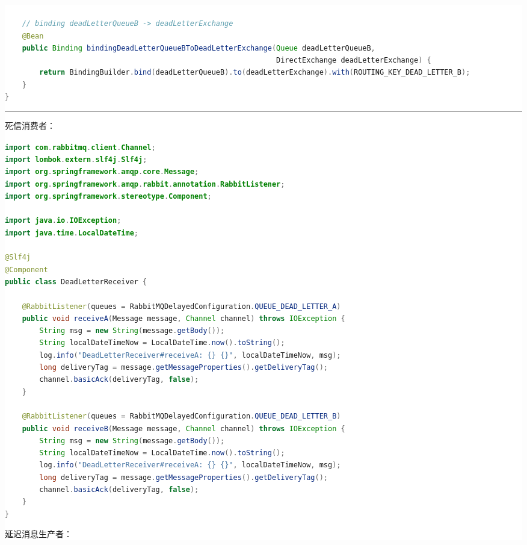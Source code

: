 ```java

    // binding deadLetterQueueB -> deadLetterExchange
    @Bean
    public Binding bindingDeadLetterQueueBToDeadLetterExchange(Queue deadLetterQueueB,
                                                               DirectExchange deadLetterExchange) {
        return BindingBuilder.bind(deadLetterQueueB).to(deadLetterExchange).with(ROUTING_KEY_DEAD_LETTER_B);
    }
}

```

---

死信消费者：

```java
import com.rabbitmq.client.Channel;
import lombok.extern.slf4j.Slf4j;
import org.springframework.amqp.core.Message;
import org.springframework.amqp.rabbit.annotation.RabbitListener;
import org.springframework.stereotype.Component;

import java.io.IOException;
import java.time.LocalDateTime;

@Slf4j
@Component
public class DeadLetterReceiver {

    @RabbitListener(queues = RabbitMQDelayedConfiguration.QUEUE_DEAD_LETTER_A)
    public void receiveA(Message message, Channel channel) throws IOException {
        String msg = new String(message.getBody());
        String localDateTimeNow = LocalDateTime.now().toString();
        log.info("DeadLetterReceiver#receiveA: {} {}", localDateTimeNow, msg);
        long deliveryTag = message.getMessageProperties().getDeliveryTag();
        channel.basicAck(deliveryTag, false);
    }

    @RabbitListener(queues = RabbitMQDelayedConfiguration.QUEUE_DEAD_LETTER_B)
    public void receiveB(Message message, Channel channel) throws IOException {
        String msg = new String(message.getBody());
        String localDateTimeNow = LocalDateTime.now().toString();
        log.info("DeadLetterReceiver#receiveA: {} {}", localDateTimeNow, msg);
        long deliveryTag = message.getMessageProperties().getDeliveryTag();
        channel.basicAck(deliveryTag, false);
    }
}

```

延迟消息生产者：
